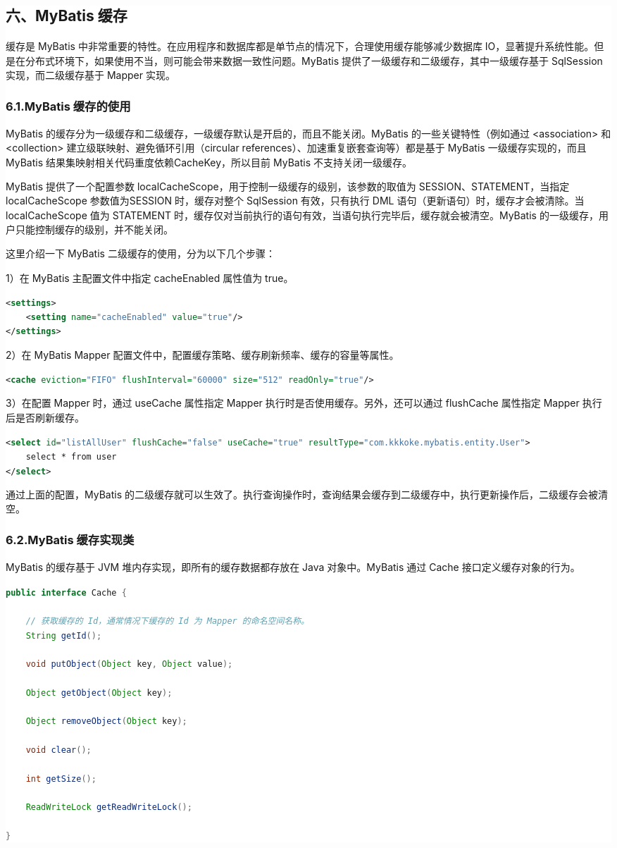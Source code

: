 ## 六、MyBatis 缓存

缓存是 MyBatis 中非常重要的特性。在应用程序和数据库都是单节点的情况下，合理使用缓存能够减少数据库 IO，显著提升系统性能。但是在分布式环境下，如果使用不当，则可能会带来数据一致性问题。MyBatis 提供了一级缓存和二级缓存，其中一级缓存基于 SqlSession 实现，而二级缓存基于 Mapper 实现。

### 6.1.MyBatis 缓存的使用

MyBatis 的缓存分为一级缓存和二级缓存，一级缓存默认是开启的，而且不能关闭。MyBatis 的一些关键特性（例如通过 \<association\> 和 \<collection\> 建立级联映射、避免循环引用（circular references）、加速重复嵌套查询等）都是基于 MyBatis 一级缓存实现的，而且 MyBatis 结果集映射相关代码重度依赖CacheKey，所以目前 MyBatis 不支持关闭一级缓存。

MyBatis 提供了一个配置参数 localCacheScope，用于控制一级缓存的级别，该参数的取值为 SESSION、STATEMENT，当指定 localCacheScope 参数值为SESSION 时，缓存对整个 SqlSession 有效，只有执行 DML 语句（更新语句）时，缓存才会被清除。当 localCacheScope 值为 STATEMENT 时，缓存仅对当前执行的语句有效，当语句执行完毕后，缓存就会被清空。MyBatis 的一级缓存，用户只能控制缓存的级别，并不能关闭。

这里介绍一下 MyBatis 二级缓存的使用，分为以下几个步骤：

1）在 MyBatis 主配置文件中指定 cacheEnabled 属性值为 true。

```xml
<settings>
    <setting name="cacheEnabled" value="true"/>
</settings>
```

2）在 MyBatis Mapper 配置文件中，配置缓存策略、缓存刷新频率、缓存的容量等属性。

```xml
<cache eviction="FIFO" flushInterval="60000" size="512" readOnly="true"/>
```

3）在配置 Mapper 时，通过 useCache 属性指定 Mapper 执行时是否使用缓存。另外，还可以通过 flushCache 属性指定 Mapper 执行后是否刷新缓存。

```xml
<select id="listAllUser" flushCache="false" useCache="true" resultType="com.kkkoke.mybatis.entity.User">
    select * from user
</select>
```

通过上面的配置，MyBatis 的二级缓存就可以生效了。执行查询操作时，查询结果会缓存到二级缓存中，执行更新操作后，二级缓存会被清空。

### 6.2.MyBatis 缓存实现类

MyBatis 的缓存基于 JVM 堆内存实现，即所有的缓存数据都存放在 Java 对象中。MyBatis 通过 Cache 接口定义缓存对象的行为。

```java
public interface Cache {
    
    // 获取缓存的 Id，通常情况下缓存的 Id 为 Mapper 的命名空间名称。
    String getId();

    void putObject(Object key, Object value);

    Object getObject(Object key);

    Object removeObject(Object key);

    void clear();

    int getSize();

    ReadWriteLock getReadWriteLock();

}
```

